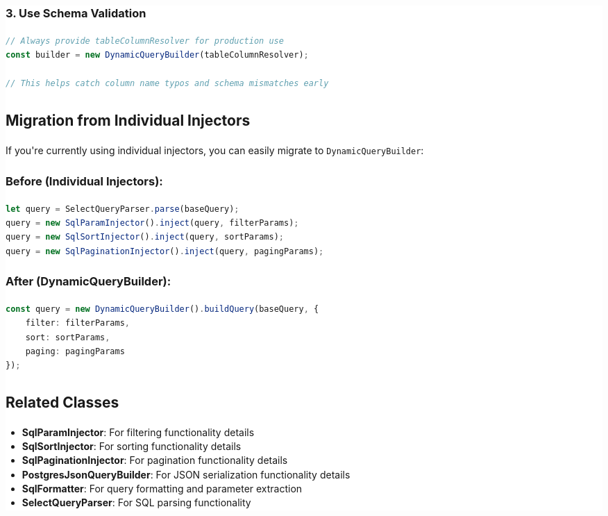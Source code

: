 ### 3. Use Schema Validation

```typescript
// Always provide tableColumnResolver for production use
const builder = new DynamicQueryBuilder(tableColumnResolver);

// This helps catch column name typos and schema mismatches early
```

## Migration from Individual Injectors

If you're currently using individual injectors, you can easily migrate to `DynamicQueryBuilder`:

### Before (Individual Injectors):
```typescript
let query = SelectQueryParser.parse(baseQuery);
query = new SqlParamInjector().inject(query, filterParams);
query = new SqlSortInjector().inject(query, sortParams);  
query = new SqlPaginationInjector().inject(query, pagingParams);
```

### After (DynamicQueryBuilder):
```typescript
const query = new DynamicQueryBuilder().buildQuery(baseQuery, {
    filter: filterParams,
    sort: sortParams,
    paging: pagingParams
});
```

## Related Classes

- **SqlParamInjector**: For filtering functionality details
- **SqlSortInjector**: For sorting functionality details  
- **SqlPaginationInjector**: For pagination functionality details
- **PostgresJsonQueryBuilder**: For JSON serialization functionality details
- **SqlFormatter**: For query formatting and parameter extraction
- **SelectQueryParser**: For SQL parsing functionality
